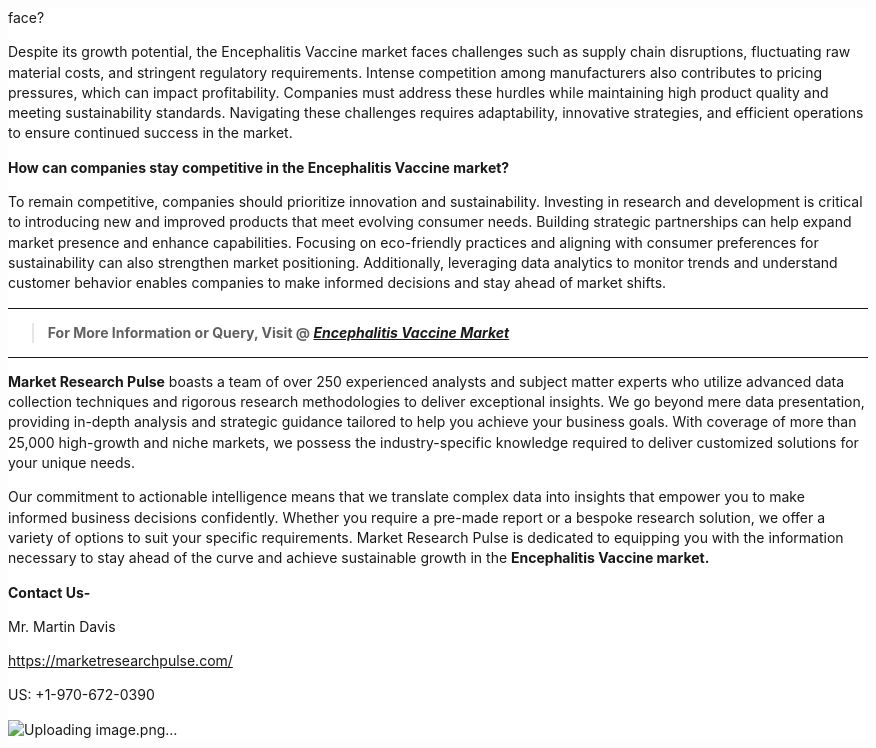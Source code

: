 face?</strong></p><p>Despite its growth potential, the Encephalitis Vaccine market faces challenges such as supply chain disruptions, fluctuating raw material costs, and stringent regulatory requirements. Intense competition among manufacturers also contributes to pricing pressures, which can impact profitability. Companies must address these hurdles while maintaining high product quality and meeting sustainability standards. Navigating these challenges requires adaptability, innovative strategies, and efficient operations to ensure continued success in the market.</p><p><strong>How can companies stay competitive in the Encephalitis Vaccine market?</strong></p><p>To remain competitive, companies should prioritize innovation and sustainability. Investing in research and development is critical to introducing new and improved products that meet evolving consumer needs. Building strategic partnerships can help expand market presence and enhance capabilities. Focusing on eco-friendly practices and aligning with consumer preferences for sustainability can also strengthen market positioning. Additionally, leveraging data analytics to monitor trends and understand customer behavior enables companies to make informed decisions and stay ahead of market shifts.</p><hr /><blockquote><p><strong>For More Information or Query, Visit @&nbsp;<em><a href="https://marketresearchpulse.com/report/81271/encephalitis-vaccine-market?utm_source=Linkedin&utm_medium=029">Encephalitis Vaccine Market</a></em></strong></p></blockquote><hr /><p><strong>Market Research Pulse</strong> boasts a team of over 250 experienced analysts and subject matter experts who utilize advanced data collection techniques and rigorous research methodologies to deliver exceptional insights. We go beyond mere data presentation, providing in-depth analysis and strategic guidance tailored to help you achieve your business goals. With coverage of more than 25,000 high-growth and niche markets, we possess the industry-specific knowledge required to deliver customized solutions for your unique needs.</p><p>Our commitment to actionable intelligence means that we translate complex data into insights that empower you to make informed business decisions confidently. Whether you require a pre-made report or a bespoke research solution, we offer a variety of options to suit your specific requirements. Market Research Pulse is dedicated to equipping you with the information necessary to stay ahead of the curve and achieve sustainable growth in the <strong>Encephalitis Vaccine market.</strong></p><p><strong>Contact Us-</strong></p><p>Mr. Martin Davis</p><p>https://marketresearchpulse.com/</p><p>US: +1-970-672-0390</p>
![Uploading image.png…]()
